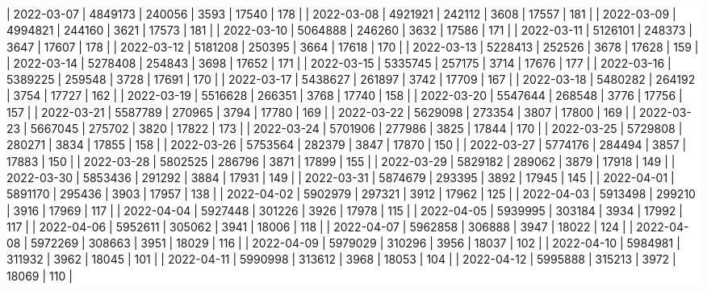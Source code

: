 | 2022-03-07 | 4849173 | 240056 | 3593 | 17540 | 178 |
| 2022-03-08 | 4921921 | 242112 | 3608 | 17557 | 181 |
| 2022-03-09 | 4994821 | 244160 | 3621 | 17573 | 181 |
| 2022-03-10 | 5064888 | 246260 | 3632 | 17586 | 171 |
| 2022-03-11 | 5126101 | 248373 | 3647 | 17607 | 178 |
| 2022-03-12 | 5181208 | 250395 | 3664 | 17618 | 170 |
| 2022-03-13 | 5228413 | 252526 | 3678 | 17628 | 159 |
| 2022-03-14 | 5278408 | 254843 | 3698 | 17652 | 171 |
| 2022-03-15 | 5335745 | 257175 | 3714 | 17676 | 177 |
| 2022-03-16 | 5389225 | 259548 | 3728 | 17691 | 170 |
| 2022-03-17 | 5438627 | 261897 | 3742 | 17709 | 167 |
| 2022-03-18 | 5480282 | 264192 | 3754 | 17727 | 162 |
| 2022-03-19 | 5516628 | 266351 | 3768 | 17740 | 158 |
| 2022-03-20 | 5547644 | 268548 | 3776 | 17756 | 157 |
| 2022-03-21 | 5587789 | 270965 | 3794 | 17780 | 169 |
| 2022-03-22 | 5629098 | 273354 | 3807 | 17800 | 169 |
| 2022-03-23 | 5667045 | 275702 | 3820 | 17822 | 173 |
| 2022-03-24 | 5701906 | 277986 | 3825 | 17844 | 170 |
| 2022-03-25 | 5729808 | 280271 | 3834 | 17855 | 158 |
| 2022-03-26 | 5753564 | 282379 | 3847 | 17870 | 150 |
| 2022-03-27 | 5774176 | 284494 | 3857 | 17883 | 150 |
| 2022-03-28 | 5802525 | 286796 | 3871 | 17899 | 155 |
| 2022-03-29 | 5829182 | 289062 | 3879 | 17918 | 149 |
| 2022-03-30 | 5853436 | 291292 | 3884 | 17931 | 149 |
| 2022-03-31 | 5874679 | 293395 | 3892 | 17945 | 145 |
| 2022-04-01 | 5891170 | 295436 | 3903 | 17957 | 138 |
| 2022-04-02 | 5902979 | 297321 | 3912 | 17962 | 125 |
| 2022-04-03 | 5913498 | 299210 | 3916 | 17969 | 117 |
| 2022-04-04 | 5927448 | 301226 | 3926 | 17978 | 115 |
| 2022-04-05 | 5939995 | 303184 | 3934 | 17992 | 117 |
| 2022-04-06 | 5952611 | 305062 | 3941 | 18006 | 118 |
| 2022-04-07 | 5962858 | 306888 | 3947 | 18022 | 124 |
| 2022-04-08 | 5972269 | 308663 | 3951 | 18029 | 116 |
| 2022-04-09 | 5979029 | 310296 | 3956 | 18037 | 102 |
| 2022-04-10 | 5984981 | 311932 | 3962 | 18045 | 101 |
| 2022-04-11 | 5990998 | 313612 | 3968 | 18053 | 104 |
| 2022-04-12 | 5995888 | 315213 | 3972 | 18069 | 110 |